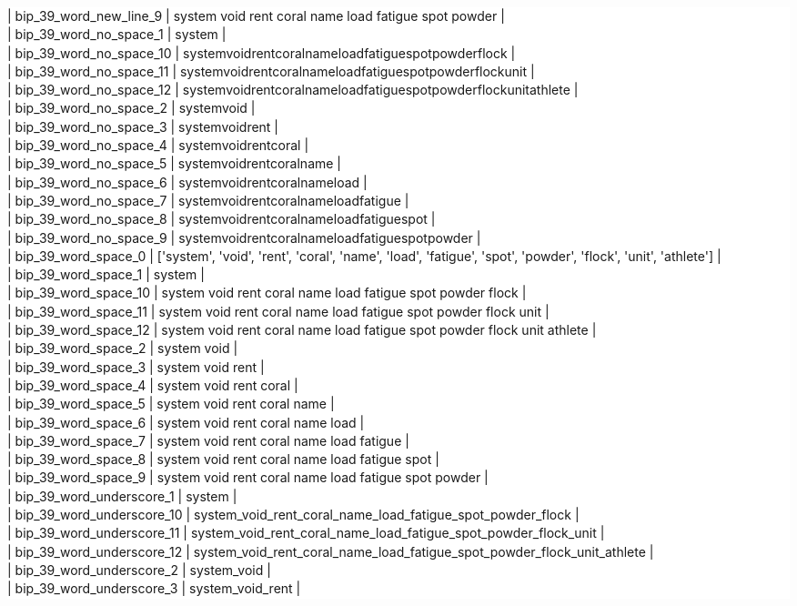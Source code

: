 | bip_39_word_new_line_9 | system
void
rent
coral
name
load
fatigue
spot
powder |  
| bip_39_word_no_space_1 | system |  
| bip_39_word_no_space_10 | systemvoidrentcoralnameloadfatiguespotpowderflock |  
| bip_39_word_no_space_11 | systemvoidrentcoralnameloadfatiguespotpowderflockunit |  
| bip_39_word_no_space_12 | systemvoidrentcoralnameloadfatiguespotpowderflockunitathlete |  
| bip_39_word_no_space_2 | systemvoid |  
| bip_39_word_no_space_3 | systemvoidrent |  
| bip_39_word_no_space_4 | systemvoidrentcoral |  
| bip_39_word_no_space_5 | systemvoidrentcoralname |  
| bip_39_word_no_space_6 | systemvoidrentcoralnameload |  
| bip_39_word_no_space_7 | systemvoidrentcoralnameloadfatigue |  
| bip_39_word_no_space_8 | systemvoidrentcoralnameloadfatiguespot |  
| bip_39_word_no_space_9 | systemvoidrentcoralnameloadfatiguespotpowder |  
| bip_39_word_space_0 | ['system', 'void', 'rent', 'coral', 'name', 'load', 'fatigue', 'spot', 'powder', 'flock', 'unit', 'athlete'] |  
| bip_39_word_space_1 | system |  
| bip_39_word_space_10 | system void rent coral name load fatigue spot powder flock |  
| bip_39_word_space_11 | system void rent coral name load fatigue spot powder flock unit |  
| bip_39_word_space_12 | system void rent coral name load fatigue spot powder flock unit athlete |  
| bip_39_word_space_2 | system void |  
| bip_39_word_space_3 | system void rent |  
| bip_39_word_space_4 | system void rent coral |  
| bip_39_word_space_5 | system void rent coral name |  
| bip_39_word_space_6 | system void rent coral name load |  
| bip_39_word_space_7 | system void rent coral name load fatigue |  
| bip_39_word_space_8 | system void rent coral name load fatigue spot |  
| bip_39_word_space_9 | system void rent coral name load fatigue spot powder |  
| bip_39_word_underscore_1 | system |  
| bip_39_word_underscore_10 | system_void_rent_coral_name_load_fatigue_spot_powder_flock |  
| bip_39_word_underscore_11 | system_void_rent_coral_name_load_fatigue_spot_powder_flock_unit |  
| bip_39_word_underscore_12 | system_void_rent_coral_name_load_fatigue_spot_powder_flock_unit_athlete |  
| bip_39_word_underscore_2 | system_void |  
| bip_39_word_underscore_3 | system_void_rent |  